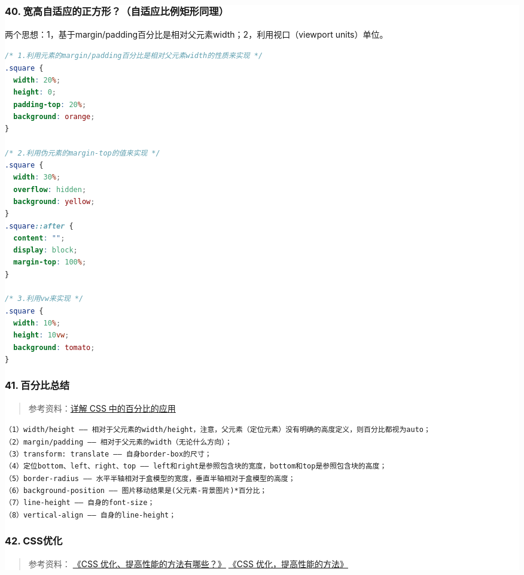 ### 40. 宽高自适应的正方形？（自适应比例矩形同理）

两个思想：1，基于margin/padding百分比是相对父元素width；2，利用视口（viewport units）单位。

```css
/* 1.利用元素的margin/padding百分比是相对父元素width的性质来实现 */
.square {
  width: 20%;
  height: 0;
  padding-top: 20%;
  background: orange;
}

/* 2.利用伪元素的margin-top的值来实现 */
.square {
  width: 30%;
  overflow: hidden;
  background: yellow;
}
.square::after {
  content: "";
  display: block;
  margin-top: 100%;
}

/* 3.利用vw来实现 */
.square {
  width: 10%;
  height: 10vw;
  background: tomato;
}
```

### 41. 百分比总结

> 参考资料：[详解 CSS 中的百分比的应用](https://juejin.im/entry/592e8a3344d90400645e9a12)

```
（1）width/height —— 相对于父元素的width/height，注意，父元素（定位元素）没有明确的高度定义，则百分比都视为auto；
（2）margin/padding —— 相对于父元素的width（无论什么方向）；
（3）transform: translate —— 自身border-box的尺寸；
（4）定位bottom、left、right、top —— left和right是参照包含块的宽度，bottom和top是参照包含块的高度；
（5）border-radius —— 水平半轴相对于盒模型的宽度，垂直半轴相对于盒模型的高度；
（6）background-position —— 图片移动结果是(父元素-背景图片)*百分比；
（7）line-height —— 自身的font-size；
（8）vertical-align —— 自身的line-height；
```

### 42. CSS优化

> 参考资料： [《CSS 优化、提高性能的方法有哪些？》](https://www.zhihu.com/question/19886806) [《CSS 优化，提高性能的方法》](https://www.jianshu.com/p/4e673bf24a3b)
